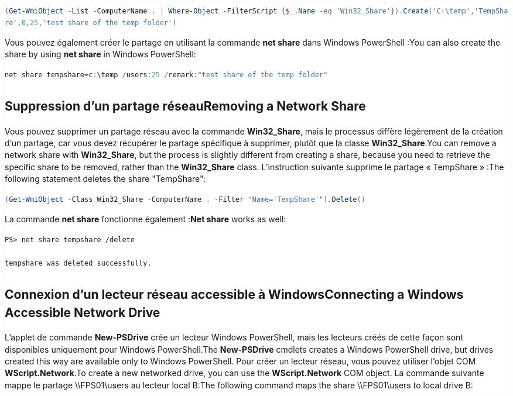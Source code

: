 ```powershell
(Get-WmiObject -List -ComputerName . | Where-Object -FilterScript {$_.Name -eq 'Win32_Share'}).Create('C:\temp','TempShare',0,25,'test share of the temp folder')
```

<span data-ttu-id="66754-169">Vous pouvez également créer le partage en utilisant la commande **net share** dans Windows PowerShell :</span><span class="sxs-lookup"><span data-stu-id="66754-169">You can also create the share by using **net share** in Windows PowerShell:</span></span>

```powershell
net share tempshare=c:\temp /users:25 /remark:"test share of the temp folder"
```

## <a name="removing-a-network-share"></a><span data-ttu-id="66754-170">Suppression d’un partage réseau</span><span class="sxs-lookup"><span data-stu-id="66754-170">Removing a Network Share</span></span>

<span data-ttu-id="66754-171">Vous pouvez supprimer un partage réseau avec la commande **Win32_Share**, mais le processus diffère légèrement de la création d’un partage, car vous devez récupérer le partage spécifique à supprimer, plutôt que la classe **Win32_Share**.</span><span class="sxs-lookup"><span data-stu-id="66754-171">You can remove a network share with **Win32_Share**, but the process is slightly different from creating a share, because you need to retrieve the specific share to be removed, rather than the **Win32_Share** class.</span></span> <span data-ttu-id="66754-172">L’instruction suivante supprime le partage « TempShare » :</span><span class="sxs-lookup"><span data-stu-id="66754-172">The following statement deletes the share "TempShare":</span></span>

```powershell
(Get-WmiObject -Class Win32_Share -ComputerName . -Filter "Name='TempShare'").Delete()
```

<span data-ttu-id="66754-173">La commande **net share** fonctionne également :</span><span class="sxs-lookup"><span data-stu-id="66754-173">**Net share** works as well:</span></span>

```
PS> net share tempshare /delete

tempshare was deleted successfully.
```

## <a name="connecting-a-windows-accessible-network-drive"></a><span data-ttu-id="66754-174">Connexion d’un lecteur réseau accessible à Windows</span><span class="sxs-lookup"><span data-stu-id="66754-174">Connecting a Windows Accessible Network Drive</span></span>

<span data-ttu-id="66754-175">L’applet de commande **New-PSDrive** crée un lecteur Windows PowerShell, mais les lecteurs créés de cette façon sont disponibles uniquement pour Windows PowerShell.</span><span class="sxs-lookup"><span data-stu-id="66754-175">The **New-PSDrive** cmdlets creates a Windows PowerShell drive, but drives created this way are available only to Windows PowerShell.</span></span> <span data-ttu-id="66754-176">Pour créer un lecteur réseau, vous pouvez utiliser l’objet COM **WScript.Network**.</span><span class="sxs-lookup"><span data-stu-id="66754-176">To create a new networked drive, you can use the **WScript.Network** COM object.</span></span> <span data-ttu-id="66754-177">La commande suivante mappe le partage \\\\FPS01\\users au lecteur local B:</span><span class="sxs-lookup"><span data-stu-id="66754-177">The following command maps the share \\\\FPS01\\users to local drive B:</span></span>
